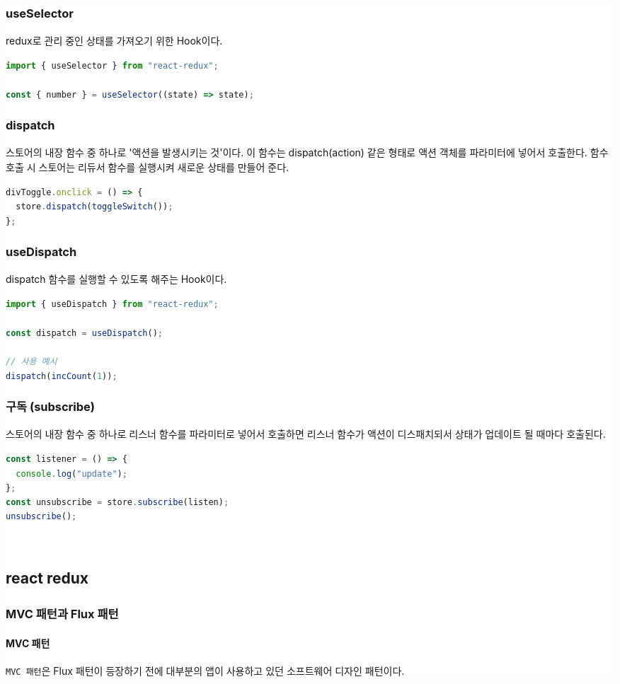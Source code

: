 ### useSelector

redux로 관리 중인 상태를 가져오기 위한 Hook이다.

```js
import { useSelector } from "react-redux";

const { number } = useSelector((state) => state);
```

### dispatch

스토어의 내장 함수 중 하나로 '액션을 발생시키는 것'이다. 이 함수는 dispatch(action) 같은 형태로 액션 객체를 파라미터에 넣어서 호출한다. 함수 호출 시 스토어는 리듀서 함수를 실행시켜 새로운 상태를 만들어 준다.

```js
divToggle.onclick = () => {
  store.dispatch(toggleSwitch());
};
```

### useDispatch

dispatch 함수를 실행할 수 있도록 해주는 Hook이다.

```js
import { useDispatch } from "react-redux";

const dispatch = useDispatch();

// 사용 예시
dispatch(incCount(1));
```

### 구독 (subscribe)

스토어의 내장 함수 중 하나로 리스너 함수를 파라미터로 넣어서 호출하면 리스너 함수가 액션이 디스패치되서 상태가 업데이트 될 때마다 호출된다.

```js
const listener = () => {
  console.log("update");
};
const unsubscribe = store.subscribe(listen);
unsubscribe();
```

<br/>

## react redux

### MVC 패턴과 Flux 패턴

#### MVC 패턴

`MVC 패턴`은 Flux 패턴이 등장하기 전에 대부분의 앱이 사용하고 있던 소프트웨어 디자인 패턴이다.
